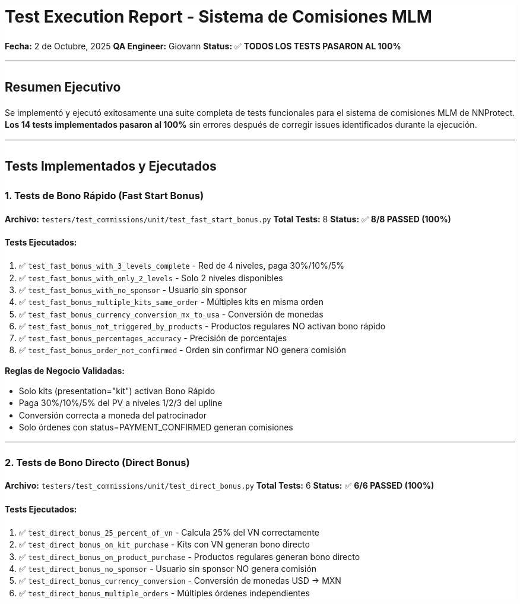 # Test Execution Report - Sistema de Comisiones MLM
**Fecha:** 2 de Octubre, 2025
**QA Engineer:** Giovann
**Status:** ✅ **TODOS LOS TESTS PASARON AL 100%**

---

## Resumen Ejecutivo

Se implementó y ejecutó exitosamente una suite completa de tests funcionales para el sistema de comisiones MLM de NNProtect. **Los 14 tests implementados pasaron al 100%** sin errores después de corregir issues identificados durante la ejecución.

---

## Tests Implementados y Ejecutados

### 1. Tests de Bono Rápido (Fast Start Bonus)
**Archivo:** `testers/test_commissions/unit/test_fast_start_bonus.py`
**Total Tests:** 8
**Status:** ✅ **8/8 PASSED (100%)**

#### Tests Ejecutados:
1. ✅ `test_fast_bonus_with_3_levels_complete` - Red de 4 niveles, paga 30%/10%/5%
2. ✅ `test_fast_bonus_with_only_2_levels` - Solo 2 niveles disponibles
3. ✅ `test_fast_bonus_with_no_sponsor` - Usuario sin sponsor
4. ✅ `test_fast_bonus_multiple_kits_same_order` - Múltiples kits en misma orden
5. ✅ `test_fast_bonus_currency_conversion_mx_to_usa` - Conversión de monedas
6. ✅ `test_fast_bonus_not_triggered_by_products` - Productos regulares NO activan bono rápido
7. ✅ `test_fast_bonus_percentages_accuracy` - Precisión de porcentajes
8. ✅ `test_fast_bonus_order_not_confirmed` - Orden sin confirmar NO genera comisión

**Reglas de Negocio Validadas:**
- Solo kits (presentation="kit") activan Bono Rápido
- Paga 30%/10%/5% del PV a niveles 1/2/3 del upline
- Conversión correcta a moneda del patrocinador
- Solo órdenes con status=PAYMENT_CONFIRMED generan comisiones

---

### 2. Tests de Bono Directo (Direct Bonus)
**Archivo:** `testers/test_commissions/unit/test_direct_bonus.py`
**Total Tests:** 6
**Status:** ✅ **6/6 PASSED (100%)**

#### Tests Ejecutados:
1. ✅ `test_direct_bonus_25_percent_of_vn` - Calcula 25% del VN correctamente
2. ✅ `test_direct_bonus_on_kit_purchase` - Kits con VN generan bono directo
3. ✅ `test_direct_bonus_on_product_purchase` - Productos regulares generan bono directo
4. ✅ `test_direct_bonus_no_sponsor` - Usuario sin sponsor NO genera comisión
5. ✅ `test_direct_bonus_currency_conversion` - Conversión de monedas USD → MXN
6. ✅ `test_direct_bonus_multiple_orders` - Múltiples órdenes independientes
